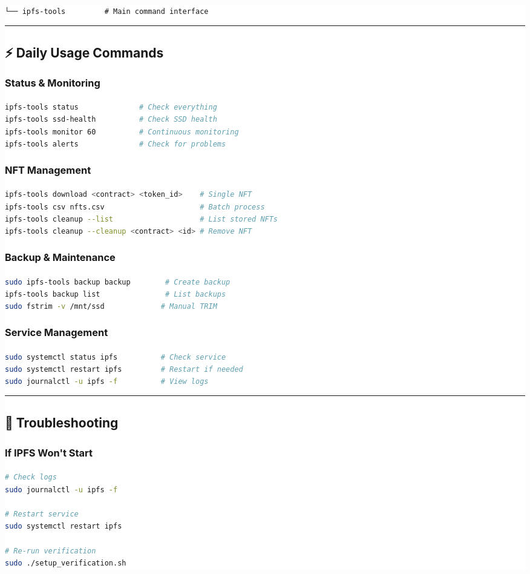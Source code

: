 ```
└── ipfs-tools         # Main command interface
```

---

## ⚡ **Daily Usage Commands**

### **Status & Monitoring**

```bash
ipfs-tools status              # Check everything
ipfs-tools ssd-health          # Check SSD health
ipfs-tools monitor 60          # Continuous monitoring
ipfs-tools alerts              # Check for problems
```

### **NFT Management**

```bash
ipfs-tools download <contract> <token_id>    # Single NFT
ipfs-tools csv nfts.csv                      # Batch process
ipfs-tools cleanup --list                    # List stored NFTs
ipfs-tools cleanup --cleanup <contract> <id> # Remove NFT
```

### **Backup & Maintenance**

```bash
sudo ipfs-tools backup backup        # Create backup
ipfs-tools backup list               # List backups
sudo fstrim -v /mnt/ssd             # Manual TRIM
```

### **Service Management**

```bash
sudo systemctl status ipfs          # Check service
sudo systemctl restart ipfs         # Restart if needed
sudo journalctl -u ipfs -f          # View logs
```

---

## 🔧 **Troubleshooting**

### **If IPFS Won't Start**

```bash
# Check logs
sudo journalctl -u ipfs -f

# Restart service
sudo systemctl restart ipfs

# Re-run verification
sudo ./setup_verification.sh
```
